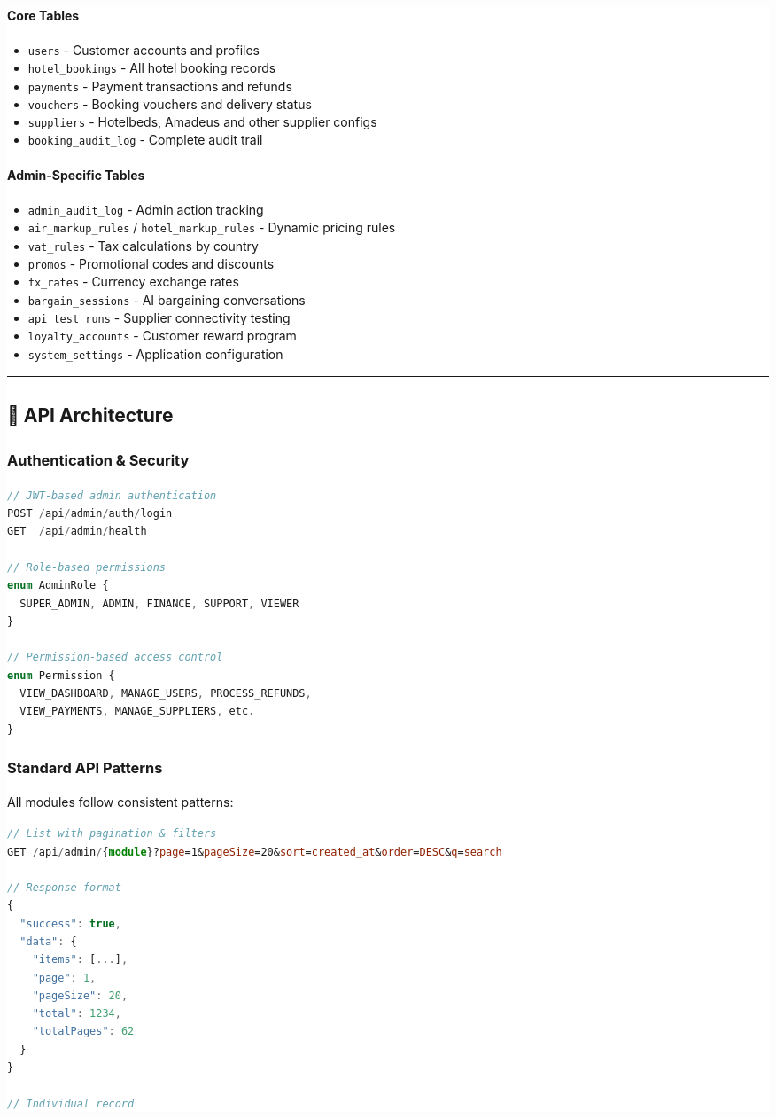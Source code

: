 #### Core Tables

- `users` - Customer accounts and profiles
- `hotel_bookings` - All hotel booking records
- `payments` - Payment transactions and refunds
- `vouchers` - Booking vouchers and delivery status
- `suppliers` - Hotelbeds, Amadeus and other supplier configs
- `booking_audit_log` - Complete audit trail

#### Admin-Specific Tables

- `admin_audit_log` - Admin action tracking
- `air_markup_rules` / `hotel_markup_rules` - Dynamic pricing rules
- `vat_rules` - Tax calculations by country
- `promos` - Promotional codes and discounts
- `fx_rates` - Currency exchange rates
- `bargain_sessions` - AI bargaining conversations
- `api_test_runs` - Supplier connectivity testing
- `loyalty_accounts` - Customer reward program
- `system_settings` - Application configuration

---

## 🚀 **API Architecture**

### **Authentication & Security**

```typescript
// JWT-based admin authentication
POST /api/admin/auth/login
GET  /api/admin/health

// Role-based permissions
enum AdminRole {
  SUPER_ADMIN, ADMIN, FINANCE, SUPPORT, VIEWER
}

// Permission-based access control
enum Permission {
  VIEW_DASHBOARD, MANAGE_USERS, PROCESS_REFUNDS,
  VIEW_PAYMENTS, MANAGE_SUPPLIERS, etc.
}
```

### **Standard API Patterns**

All modules follow consistent patterns:

```typescript
// List with pagination & filters
GET /api/admin/{module}?page=1&pageSize=20&sort=created_at&order=DESC&q=search

// Response format
{
  "success": true,
  "data": {
    "items": [...],
    "page": 1,
    "pageSize": 20,
    "total": 1234,
    "totalPages": 62
  }
}

// Individual record
```
